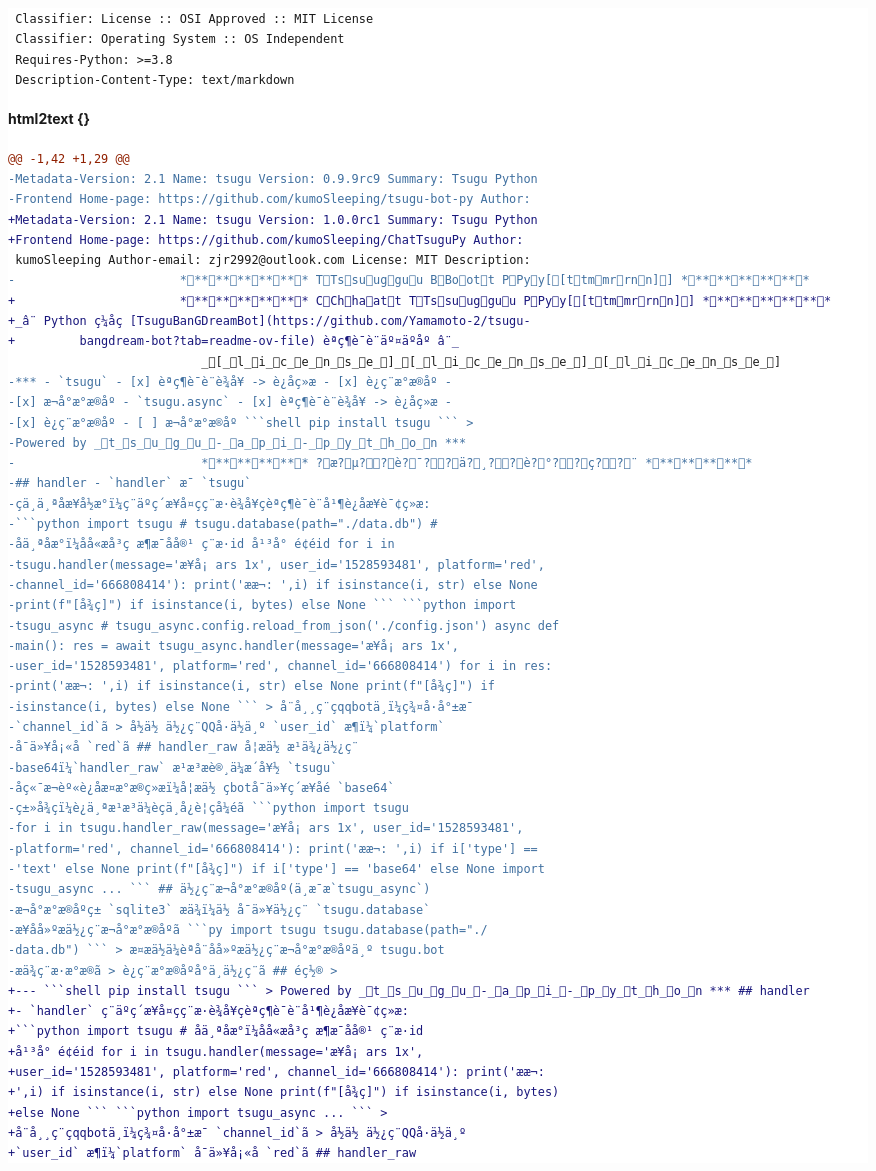 ```diff
 Classifier: License :: OSI Approved :: MIT License
 Classifier: Operating System :: OS Independent
 Requires-Python: >=3.8
 Description-Content-Type: text/markdown
```

#### html2text {}

```diff
@@ -1,42 +1,29 @@
-Metadata-Version: 2.1 Name: tsugu Version: 0.9.9rc9 Summary: Tsugu Python
-Frontend Home-page: https://github.com/kumoSleeping/tsugu-bot-py Author:
+Metadata-Version: 2.1 Name: tsugu Version: 1.0.0rc1 Summary: Tsugu Python
+Frontend Home-page: https://github.com/kumoSleeping/ChatTsuguPy Author:
 kumoSleeping Author-email: zjr2992@outlook.com License: MIT Description:
-                       ************ TTssuugguu BBoott PPyy[[ttmmrrnn]] ************
+                       ************ CChhaatt TTssuugguu PPyy[[ttmmrrnn]] ************
+_â¨ Python ç¼åç [TsuguBanGDreamBot](https://github.com/Yamamoto-2/tsugu-
+         bangdream-bot?tab=readme-ov-file) èªç¶è¯­è¨äº¤äºåº â¨_
                           _[_l_i_c_e_n_s_e_]_[_l_i_c_e_n_s_e_]_[_l_i_c_e_n_s_e_]
-*** - `tsugu` - [x] èªç¶è¯­è¨è¾å¥ -> è¿åç»æ - [x] è¿ç¨æ°æ®åº -
-[x] æ¬å°æ°æ®åº - `tsugu.async` - [x] èªç¶è¯­è¨è¾å¥ -> è¿åç»æ -
-[x] è¿ç¨æ°æ®åº - [ ] æ¬å°æ°æ®åº ```shell pip install tsugu ``` >
-Powered by _t_s_u_g_u_-_a_p_i_-_p_y_t_h_o_n ***
-                          ********** ?æ?µ??è?¯??ä?¸??è?°??ç??¨ **********
-## handler - `handler` æ¯ `tsugu`
-çä¸ä¸ªåæ­¥å½æ°ï¼ç¨äºç´æ¥å¤çç¨æ·è¾å¥çèªç¶è¯­è¨å¹¶è¿åæ¥è¯¢ç»æ:
-```python import tsugu # tsugu.database(path="./data.db") #
-åä¸ªåæ°ï¼åå«æå³ç æ¶æ¯åå®¹ ç¨æ·id å¹³å° é¢éid for i in
-tsugu.handler(message='æ¥å¡ ars 1x', user_id='1528593481', platform='red',
-channel_id='666808414'): print('ææ¬: ',i) if isinstance(i, str) else None
-print(f"[å¾ç]") if isinstance(i, bytes) else None ``` ```python import
-tsugu_async # tsugu_async.config.reload_from_json('./config.json') async def
-main(): res = await tsugu_async.handler(message='æ¥å¡ ars 1x',
-user_id='1528593481', platform='red', channel_id='666808414') for i in res:
-print('ææ¬: ',i) if isinstance(i, str) else None print(f"[å¾ç]") if
-isinstance(i, bytes) else None ``` > å¨å¸¸ç¨çqqbotä¸­ï¼ç¾¤å·å°±æ¯
-`channel_id`ã > å½ä½ ä½¿ç¨QQå·ä½ä¸º `user_id` æ¶ï¼`platform`
-å¯ä»¥å¡«å `red`ã ## handler_raw å¦æä½ æ¹ä¾¿ä½¿ç¨
-base64ï¼`handler_raw` æ¹æ³æè®¸ä¼æ´å¥½ `tsugu`
-åç«¯æ¬èº«è¿åæ­¤æ°æ®ç»æï¼å¦æä½ çbotå¯ä»¥ç´æ¥åé `base64`
-ç±»å¾çï¼è¿ä¸ªæ¹æ³ä¼èçä¸å¿è¦çå¼éã ```python import tsugu
-for i in tsugu.handler_raw(message='æ¥å¡ ars 1x', user_id='1528593481',
-platform='red', channel_id='666808414'): print('ææ¬: ',i) if i['type'] ==
-'text' else None print(f"[å¾ç]") if i['type'] == 'base64' else None import
-tsugu_async ... ``` ## ä½¿ç¨æ¬å°æ°æ®åº(ä¸æ¯æ`tsugu_async`)
-æ¬å°æ°æ®åºç± `sqlite3` æä¾ï¼ä½ å¯ä»¥ä½¿ç¨ `tsugu.database`
-æ¥åå»ºæä½¿ç¨æ¬å°æ°æ®åºã ```py import tsugu tsugu.database(path="./
-data.db") ``` > æ­¤æä½ä¼èªå¨åå»ºæä½¿ç¨æ¬å°æ°æ®åºä¸º tsugu.bot
-æä¾ç¨æ·æ°æ®ã > è¿ç¨æ°æ®åºå°ä¸ä½¿ç¨ã ## éç½® >
+--- ```shell pip install tsugu ``` > Powered by _t_s_u_g_u_-_a_p_i_-_p_y_t_h_o_n *** ## handler
+- `handler` ç¨äºç´æ¥å¤çç¨æ·è¾å¥çèªç¶è¯­è¨å¹¶è¿åæ¥è¯¢ç»æ:
+```python import tsugu # åä¸ªåæ°ï¼åå«æå³ç æ¶æ¯åå®¹ ç¨æ·id
+å¹³å° é¢éid for i in tsugu.handler(message='æ¥å¡ ars 1x',
+user_id='1528593481', platform='red', channel_id='666808414'): print('ææ¬:
+',i) if isinstance(i, str) else None print(f"[å¾ç]") if isinstance(i, bytes)
+else None ``` ```python import tsugu_async ... ``` >
+å¨å¸¸ç¨çqqbotä¸­ï¼ç¾¤å·å°±æ¯ `channel_id`ã > å½ä½ ä½¿ç¨QQå·ä½ä¸º
+`user_id` æ¶ï¼`platform` å¯ä»¥å¡«å `red`ã ## handler_raw
```